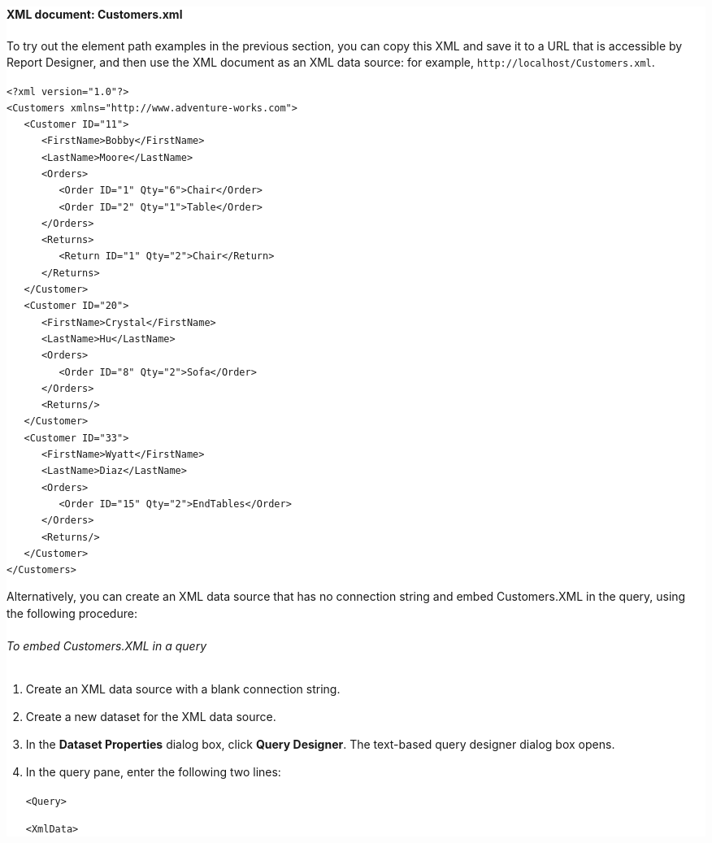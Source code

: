 #### XML document: Customers.xml  
 To try out the element path examples in the previous section, you can copy this XML and save it to a URL that is accessible by Report Designer, and then use the XML document as an XML data source: for example, `http://localhost/Customers.xml`.  
  
```  
<?xml version="1.0"?>  
<Customers xmlns="http://www.adventure-works.com">  
   <Customer ID="11">  
      <FirstName>Bobby</FirstName>  
      <LastName>Moore</LastName>  
      <Orders>  
         <Order ID="1" Qty="6">Chair</Order>  
         <Order ID="2" Qty="1">Table</Order>  
      </Orders>  
      <Returns>  
         <Return ID="1" Qty="2">Chair</Return>  
      </Returns>  
   </Customer>  
   <Customer ID="20">  
      <FirstName>Crystal</FirstName>  
      <LastName>Hu</LastName>  
      <Orders>  
         <Order ID="8" Qty="2">Sofa</Order>  
      </Orders>  
      <Returns/>  
   </Customer>  
   <Customer ID="33">  
      <FirstName>Wyatt</FirstName>  
      <LastName>Diaz</LastName>  
      <Orders>  
         <Order ID="15" Qty="2">EndTables</Order>  
      </Orders>  
      <Returns/>  
   </Customer>  
</Customers>  
```  
  
 Alternatively, you can create an XML data source that has no connection string and embed Customers.XML in the query, using the following procedure:  
  
###### To embed Customers.XML in a query  
  
1.  Create an XML data source with a blank connection string.  
  
2.  Create a new dataset for the XML data source.  
  
3.  In the **Dataset Properties** dialog box, click **Query Designer**. The text-based query designer dialog box opens.  
  
4.  In the query pane, enter the following two lines:  
  
     `<Query>`  
  
     `<XmlData>`  
  